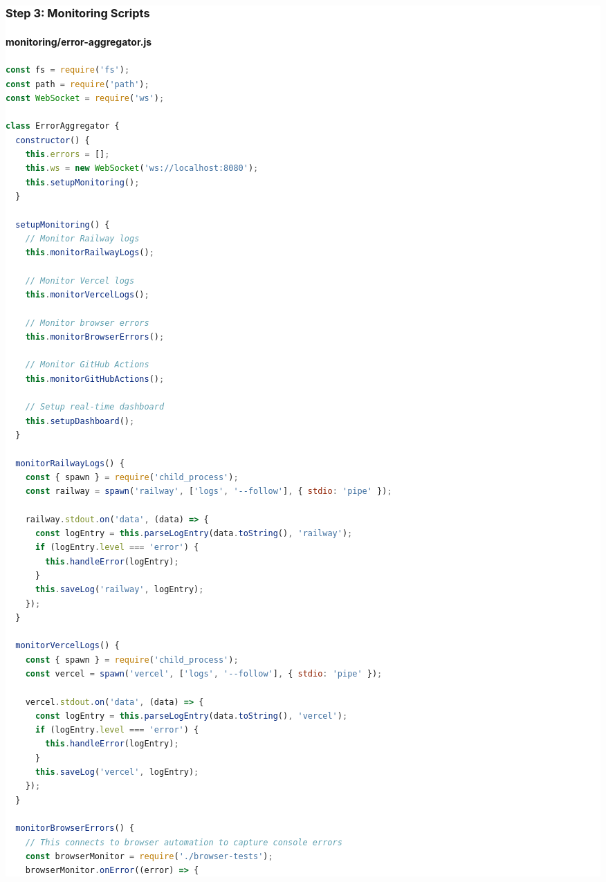 
### **Step 3: Monitoring Scripts**

#### **monitoring/error-aggregator.js**

```javascript
const fs = require('fs');
const path = require('path');
const WebSocket = require('ws');

class ErrorAggregator {
  constructor() {
    this.errors = [];
    this.ws = new WebSocket('ws://localhost:8080');
    this.setupMonitoring();
  }

  setupMonitoring() {
    // Monitor Railway logs
    this.monitorRailwayLogs();
    
    // Monitor Vercel logs  
    this.monitorVercelLogs();
    
    // Monitor browser errors
    this.monitorBrowserErrors();
    
    // Monitor GitHub Actions
    this.monitorGitHubActions();
    
    // Setup real-time dashboard
    this.setupDashboard();
  }

  monitorRailwayLogs() {
    const { spawn } = require('child_process');
    const railway = spawn('railway', ['logs', '--follow'], { stdio: 'pipe' });
    
    railway.stdout.on('data', (data) => {
      const logEntry = this.parseLogEntry(data.toString(), 'railway');
      if (logEntry.level === 'error') {
        this.handleError(logEntry);
      }
      this.saveLog('railway', logEntry);
    });
  }

  monitorVercelLogs() {
    const { spawn } = require('child_process');
    const vercel = spawn('vercel', ['logs', '--follow'], { stdio: 'pipe' });
    
    vercel.stdout.on('data', (data) => {
      const logEntry = this.parseLogEntry(data.toString(), 'vercel');
      if (logEntry.level === 'error') {
        this.handleError(logEntry);
      }
      this.saveLog('vercel', logEntry);
    });
  }

  monitorBrowserErrors() {
    // This connects to browser automation to capture console errors
    const browserMonitor = require('./browser-tests');
    browserMonitor.onError((error) => {
```